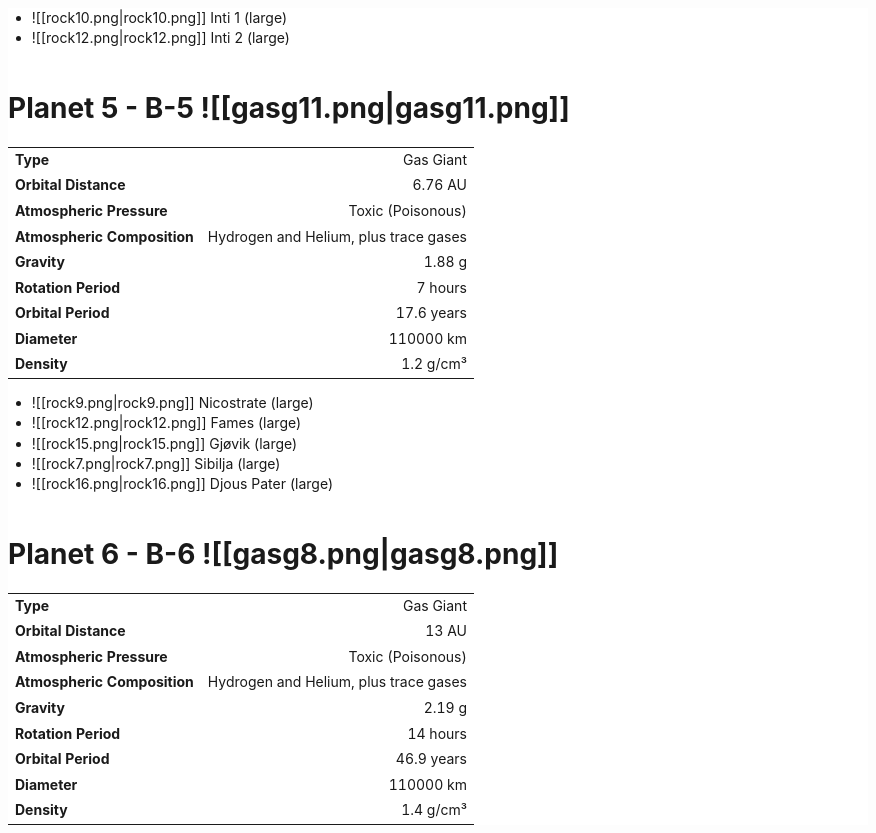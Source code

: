 

- ![[rock10.png\|rock10.png]] Inti 1 (large)
- ![[rock12.png\|rock12.png]] Inti 2 (large)


# Planet 5 - B-5 ![[gasg11.png\|gasg11.png]]
|                             |                           |
| --------------------------- | -------------------------:|
| **Type**                    |             Gas Giant |
| **Orbital Distance**        |   6.76 AU |
| **Atmospheric Pressure**    |       Toxic (Poisonous) |
| **Atmospheric Composition** |      Hydrogen and Helium, plus trace gases |
| **Gravity**                 |        1.88 g |
| **Rotation Period**         |  7 hours |
| **Orbital Period** | 17.6 years |
| **Diameter**                |      110000 km | 
| **Density**                 |    1.2 g/cm³ |



- ![[rock9.png\|rock9.png]] Nicostrate (large)
- ![[rock12.png\|rock12.png]] Fames (large)
- ![[rock15.png\|rock15.png]] Gjøvik (large)
- ![[rock7.png\|rock7.png]] Sibilja (large)
- ![[rock16.png\|rock16.png]] Djous Pater (large)


# Planet 6 - B-6 ![[gasg8.png\|gasg8.png]]
|                             |                           |
| --------------------------- | -------------------------:|
| **Type**                    |             Gas Giant |
| **Orbital Distance**        |   13 AU |
| **Atmospheric Pressure**    |       Toxic (Poisonous) |
| **Atmospheric Composition** |      Hydrogen and Helium, plus trace gases |
| **Gravity**                 |        2.19 g |
| **Rotation Period**         |  14 hours |
| **Orbital Period** | 46.9 years |
| **Diameter**                |      110000 km | 
| **Density**                 |    1.4 g/cm³ |
